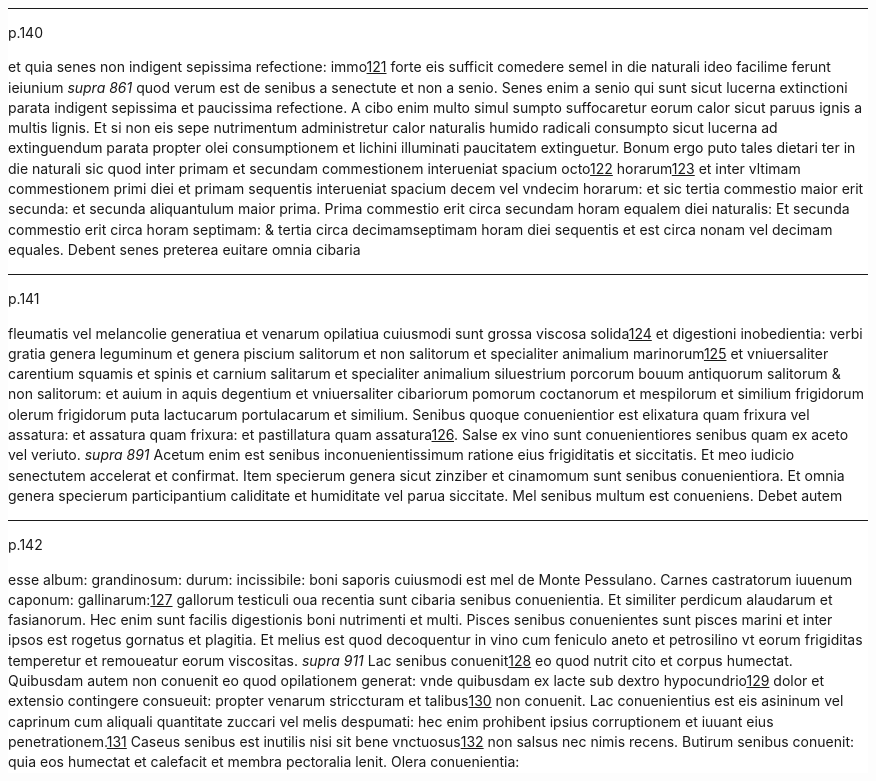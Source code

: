 

---

p.140



et quia senes non indigent sepissima refectione: immo[121](javascript:footNote('L600009A/note121.html')) forte eis sufficit comedere semel in die naturali ideo facilime ferunt ieiunium *supra 861* quod verum est de senibus a senectute et non a senio. Senes enim a senio qui sunt sicut lucerna extinctioni parata indigent sepissima et paucissima refectione. A cibo enim multo simul sumpto suffocaretur eorum calor sicut paruus ignis a multis lignis. Et si non eis sepe nutrimentum administretur calor naturalis humido radicali consumpto sicut lucerna ad extinguendum parata propter olei consumptionem et lichini illuminati paucitatem extinguetur. Bonum ergo puto tales dietari ter in die naturali sic quod inter primam et secundam commestionem interueniat spacium octo[122](javascript:footNote('L600009A/note122.html')) horarum[123](javascript:footNote('L600009A/note123.html')) et inter vltimam commestionem primi diei et primam sequentis interueniat spacium decem vel vndecim horarum: et sic tertia commestio maior erit secunda: et secunda aliquantulum maior prima. Prima commestio erit circa secundam horam equalem diei naturalis: Et secunda commestio erit circa horam septimam: & tertia circa decimamseptimam horam diei sequentis et est circa nonam vel decimam equales. Debent senes preterea euitare omnia cibaria



---

p.141



fleumatis vel melancolie generatiua et venarum opilatiua cuiusmodi sunt grossa viscosa solida[124](javascript:footNote('L600009A/note124.html')) et digestioni inobedientia: verbi gratia genera leguminum et genera piscium salitorum et non salitorum et specialiter animalium marinorum[125](javascript:footNote('L600009A/note125.html')) et vniuersaliter carentium squamis et spinis et carnium salitarum et specialiter animalium siluestrium porcorum bouum antiquorum salitorum & non salitorum: et auium in aquis degentium et vniuersaliter cibariorum pomorum coctanorum et mespilorum et similium frigidorum olerum frigidorum puta lactucarum portulacarum et similium. Senibus quoque conuenientior est elixatura quam frixura vel assatura: et assatura quam frixura: et pastillatura quam assatura[126](javascript:footNote('L600009A/note126.html')). Salse ex vino sunt conuenientiores senibus quam ex aceto vel veriuto. *supra 891* Acetum enim est senibus inconuenientissimum ratione eius frigiditatis et siccitatis. Et meo iudicio senectutem accelerat et confirmat. Item specierum genera sicut zinziber et cinamomum sunt senibus conuenientiora. Et omnia genera specierum participantium caliditate et humiditate vel parua siccitate. Mel senibus multum est conueniens. Debet autem



---

p.142



esse album: grandinosum: durum: incissibile: boni saporis cuiusmodi est mel de Monte Pessulano. Carnes castratorum iuuenum caponum: gallinarum:[127](javascript:footNote('L600009A/note127.html')) gallorum testiculi oua recentia sunt cibaria senibus conuenientia. Et similiter perdicum alaudarum et fasianorum. Hec enim sunt facilis digestionis boni nutrimenti et multi. Pisces senibus conuenientes sunt pisces marini et inter ipsos est rogetus gornatus et plagitia. Et melius est quod decoquentur in vino cum feniculo aneto et petrosilino vt eorum frigiditas temperetur et remoueatur eorum viscositas. *supra 911* Lac senibus conuenit[128](javascript:footNote('L600009A/note128.html')) eo quod nutrit cito et corpus humectat. Quibusdam autem non conuenit eo quod opilationem generat: vnde quibusdam ex lacte sub dextro hypocundrio[129](javascript:footNote('L600009A/note129.html')) dolor et extensio contingere consueuit: propter venarum striccturam et talibus[130](javascript:footNote('L600009A/note130.html')) non conuenit. Lac conuenientius est eis asininum vel caprinum cum aliquali quantitate zuccari vel melis despumati: hec enim prohibent ipsius corruptionem et iuuant eius penetrationem.[131](javascript:footNote('L600009A/note131.html')) Caseus senibus est inutilis nisi sit bene vnctuosus[132](javascript:footNote('L600009A/note132.html')) non salsus nec nimis recens. Butirum senibus conuenit: quia eos humectat et calefacit et membra pectoralia lenit. Olera conuenientia:
